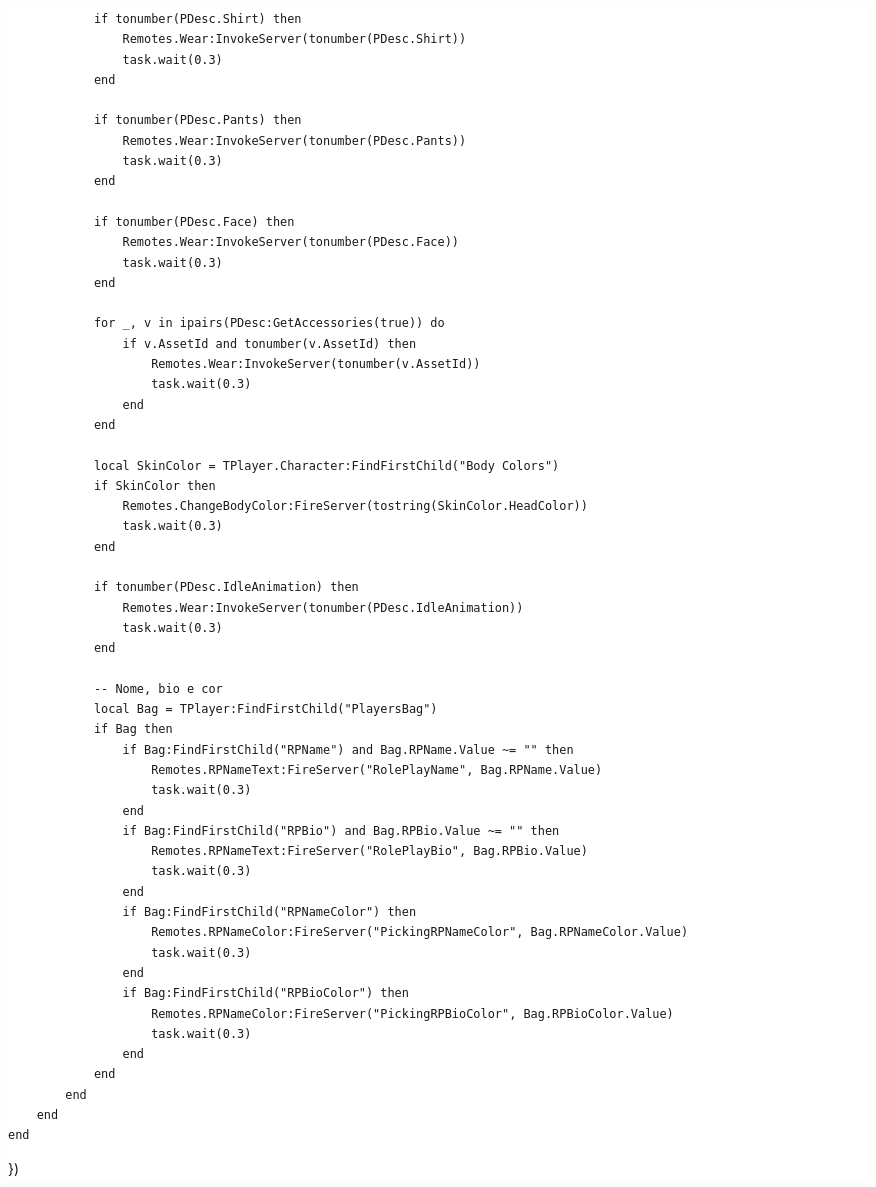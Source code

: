                 if tonumber(PDesc.Shirt) then
                    Remotes.Wear:InvokeServer(tonumber(PDesc.Shirt))
                    task.wait(0.3)
                end

                if tonumber(PDesc.Pants) then
                    Remotes.Wear:InvokeServer(tonumber(PDesc.Pants))
                    task.wait(0.3)
                end

                if tonumber(PDesc.Face) then
                    Remotes.Wear:InvokeServer(tonumber(PDesc.Face))
                    task.wait(0.3)
                end

                for _, v in ipairs(PDesc:GetAccessories(true)) do
                    if v.AssetId and tonumber(v.AssetId) then
                        Remotes.Wear:InvokeServer(tonumber(v.AssetId))
                        task.wait(0.3)
                    end
                end

                local SkinColor = TPlayer.Character:FindFirstChild("Body Colors")
                if SkinColor then
                    Remotes.ChangeBodyColor:FireServer(tostring(SkinColor.HeadColor))
                    task.wait(0.3)
                end

                if tonumber(PDesc.IdleAnimation) then
                    Remotes.Wear:InvokeServer(tonumber(PDesc.IdleAnimation))
                    task.wait(0.3)
                end

                -- Nome, bio e cor
                local Bag = TPlayer:FindFirstChild("PlayersBag")
                if Bag then
                    if Bag:FindFirstChild("RPName") and Bag.RPName.Value ~= "" then
                        Remotes.RPNameText:FireServer("RolePlayName", Bag.RPName.Value)
                        task.wait(0.3)
                    end
                    if Bag:FindFirstChild("RPBio") and Bag.RPBio.Value ~= "" then
                        Remotes.RPNameText:FireServer("RolePlayBio", Bag.RPBio.Value)
                        task.wait(0.3)
                    end
                    if Bag:FindFirstChild("RPNameColor") then
                        Remotes.RPNameColor:FireServer("PickingRPNameColor", Bag.RPNameColor.Value)
                        task.wait(0.3)
                    end
                    if Bag:FindFirstChild("RPBioColor") then
                        Remotes.RPNameColor:FireServer("PickingRPBioColor", Bag.RPBioColor.Value)
                        task.wait(0.3)
                    end
                end
            end
        end
    end
})
